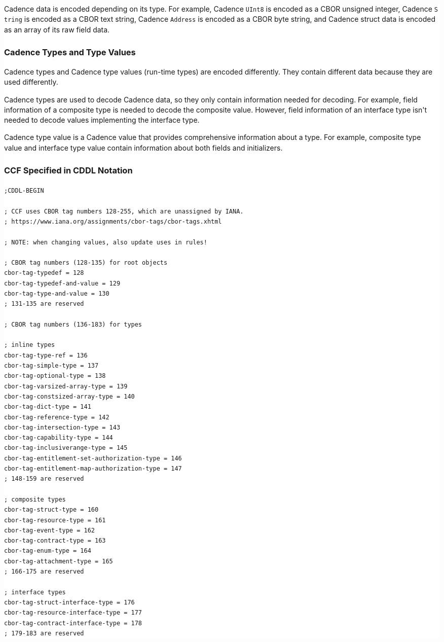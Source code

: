 Cadence data is encoded depending on its type. For example, Cadence `UInt8` is encoded as a CBOR unsigned integer, Cadence `String` is encoded as a CBOR text string, Cadence `Address` is encoded as a CBOR byte string, and Cadence struct data is encoded as an array of its raw field data.

### Cadence Types and Type Values

Cadence types and Cadence type values (run-time types) are encoded differently. They contain different data because they are used differently.

Cadence types are used to decode Cadence data, so they only contain information needed for decoding. For example, field information of a composite type is needed to decode the composite value. However, field information of an interface type isn't needed to decode values implementing the interface type.

Cadence type value is a Cadence value that provides comprehensive information about a type. For example, composite type value and interface type value contain information about both fields and initializers.

### CCF Specified in CDDL Notation

```cddl
;CDDL-BEGIN

; CCF uses CBOR tag numbers 128-255, which are unassigned by IANA.
; https://www.iana.org/assignments/cbor-tags/cbor-tags.xhtml

; NOTE: when changing values, also update uses in rules!

; CBOR tag numbers (128-135) for root objects
cbor-tag-typedef = 128
cbor-tag-typedef-and-value = 129
cbor-tag-type-and-value = 130
; 131-135 are reserved

; CBOR tag numbers (136-183) for types

; inline types
cbor-tag-type-ref = 136
cbor-tag-simple-type = 137
cbor-tag-optional-type = 138
cbor-tag-varsized-array-type = 139
cbor-tag-constsized-array-type = 140
cbor-tag-dict-type = 141
cbor-tag-reference-type = 142
cbor-tag-intersection-type = 143
cbor-tag-capability-type = 144
cbor-tag-inclusiverange-type = 145
cbor-tag-entitlement-set-authorization-type = 146
cbor-tag-entitlement-map-authorization-type = 147
; 148-159 are reserved

; composite types
cbor-tag-struct-type = 160
cbor-tag-resource-type = 161
cbor-tag-event-type = 162
cbor-tag-contract-type = 163
cbor-tag-enum-type = 164
cbor-tag-attachment-type = 165
; 166-175 are reserved

; interface types
cbor-tag-struct-interface-type = 176
cbor-tag-resource-interface-type = 177
cbor-tag-contract-interface-type = 178
; 179-183 are reserved
```